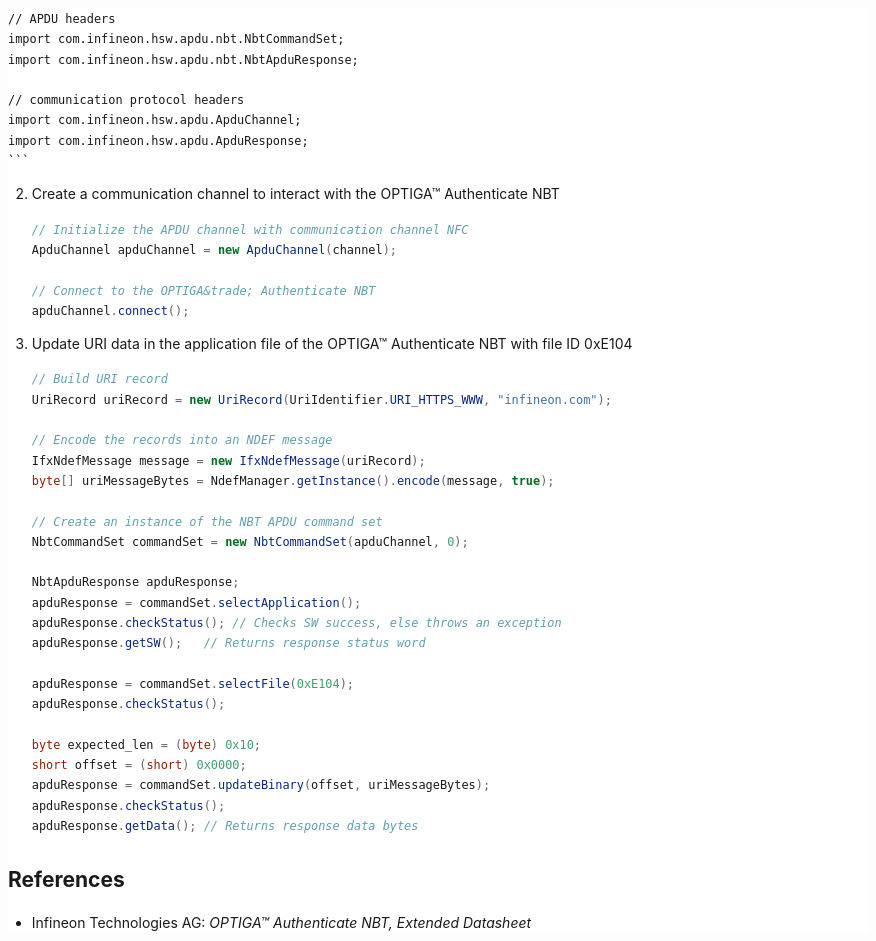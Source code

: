     // APDU headers
    import com.infineon.hsw.apdu.nbt.NbtCommandSet;
    import com.infineon.hsw.apdu.nbt.NbtApduResponse;

    // communication protocol headers
    import com.infineon.hsw.apdu.ApduChannel;
    import com.infineon.hsw.apdu.ApduResponse;
    ```

2. Create a communication channel to interact with the OPTIGA&trade; Authenticate NBT

    ```java
    // Initialize the APDU channel with communication channel NFC
    ApduChannel apduChannel = new ApduChannel(channel);

    // Connect to the OPTIGA&trade; Authenticate NBT
    apduChannel.connect();
    ```

3. Update URI data in the application file of the OPTIGA&trade; Authenticate NBT with file ID 0xE104

    ```java
    // Build URI record
    UriRecord uriRecord = new UriRecord(UriIdentifier.URI_HTTPS_WWW, "infineon.com");

    // Encode the records into an NDEF message
    IfxNdefMessage message = new IfxNdefMessage(uriRecord);
    byte[] uriMessageBytes = NdefManager.getInstance().encode(message, true);

    // Create an instance of the NBT APDU command set
    NbtCommandSet commandSet = new NbtCommandSet(apduChannel, 0);

    NbtApduResponse apduResponse;
    apduResponse = commandSet.selectApplication();
    apduResponse.checkStatus(); // Checks SW success, else throws an exception
    apduResponse.getSW();   // Returns response status word

    apduResponse = commandSet.selectFile(0xE104);
    apduResponse.checkStatus();

    byte expected_len = (byte) 0x10;
    short offset = (short) 0x0000;
    apduResponse = commandSet.updateBinary(offset, uriMessageBytes);
    apduResponse.checkStatus();
    apduResponse.getData(); // Returns response data bytes
    ```

## References

- Infineon Technologies AG: *OPTIGA&trade; Authenticate NBT, Extended Datasheet*
